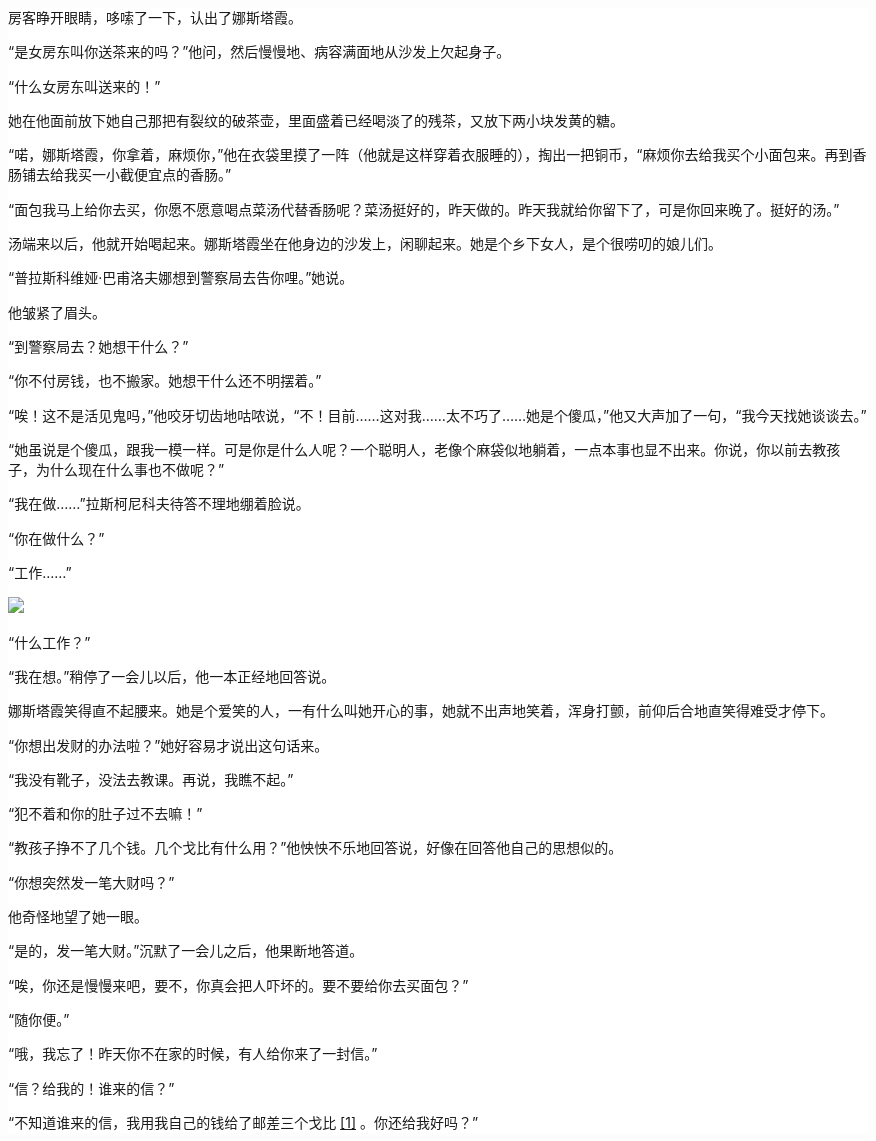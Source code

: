 房客睁开眼睛，哆嗦了一下，认出了娜斯塔霞。

“是女房东叫你送茶来的吗？”他问，然后慢慢地、病容满面地从沙发上欠起身子。

“什么女房东叫送来的！”

她在他面前放下她自己那把有裂纹的破茶壶，里面盛着已经喝淡了的残茶，又放下两小块发黄的糖。

“喏，娜斯塔霞，你拿着，麻烦你，”他在衣袋里摸了一阵（他就是这样穿着衣服睡的），掏出一把铜币，“麻烦你去给我买个小面包来。再到香肠铺去给我买一小截便宜点的香肠。”

“面包我马上给你去买，你愿不愿意喝点菜汤代替香肠呢？菜汤挺好的，昨天做的。昨天我就给你留下了，可是你回来晚了。挺好的汤。”

汤端来以后，他就开始喝起来。娜斯塔霞坐在他身边的沙发上，闲聊起来。她是个乡下女人，是个很唠叨的娘儿们。

“普拉斯科维娅·巴甫洛夫娜想到警察局去告你哩。”她说。

他皱紧了眉头。

“到警察局去？她想干什么？”

“你不付房钱，也不搬家。她想干什么还不明摆着。”

“唉！这不是活见鬼吗，”他咬牙切齿地咕哝说，“不！目前……这对我……太不巧了……她是个傻瓜，”他又大声加了一句，“我今天找她谈谈去。”

“她虽说是个傻瓜，跟我一模一样。可是你是什么人呢？一个聪明人，老像个麻袋似地躺着，一点本事也显不出来。你说，你以前去教孩子，为什么现在什么事也不做呢？”

“我在做……”拉斯柯尼科夫待答不理地绷着脸说。

“你在做什么？”

“工作……”

![](Image00003.jpg)

“什么工作？”

“我在想。”稍停了一会儿以后，他一本正经地回答说。

娜斯塔霞笑得直不起腰来。她是个爱笑的人，一有什么叫她开心的事，她就不出声地笑着，浑身打颤，前仰后合地直笑得难受才停下。

“你想出发财的办法啦？”她好容易才说出这句话来。

“我没有靴子，没法去教课。再说，我瞧不起。”

“犯不着和你的肚子过不去嘛！”

“教孩子挣不了几个钱。几个戈比有什么用？”他怏怏不乐地回答说，好像在回答他自己的思想似的。

“你想突然发一笔大财吗？”

他奇怪地望了她一眼。

“是的，发一笔大财。”沉默了一会儿之后，他果断地答道。

“唉，你还是慢慢来吧，要不，你真会把人吓坏的。要不要给你去买面包？”

“随你便。”

“哦，我忘了！昨天你不在家的时候，有人给你来了一封信。”

“信？给我的！谁来的信？”

“不知道谁来的信，我用我自己的钱给了邮差三个戈比
[[1]](text00008.html#m1)
。你还给我好吗？”
